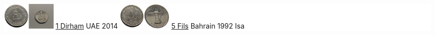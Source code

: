   <td><a href='/static/assets/img/blog/Numismatics/World Coins/50 Fils,UAE,2013,.jpg'><img src='/static/assets/img/blog/Numismatics/World Coins/50 Fils,UAE,2013,.jpg' alt="" style="width:100px; height:auto;"></a></td>
</tr><tr>
  <td><a href='/static/assets/img/blog/Numismatics/World Coins/1 Dirham,UAE,2014,.jpg'>1 Dirham</a></td>
  <td>UAE</td>
  <td>2014</td>
  <td></td>
  <td></td>
  <td><a href='/static/assets/img/blog/Numismatics/World Coins/1 Dirham,UAE,2014,.jpg'><img src='/static/assets/img/blog/Numismatics/World Coins/1 Dirham,UAE,2014,.jpg' alt="" style="width:100px; height:auto;"></a></td>
</tr><tr>
  <td><a href='/static/assets/img/blog/Numismatics/World Coins/5 Fils,Bahrain,1992,.jpg'>5 Fils</a></td>
  <td>Bahrain</td>
  <td>1992</td>
  <td>Isa</td>
  <td></td>
